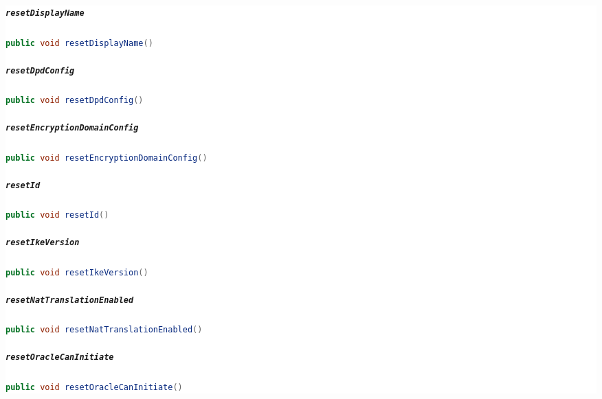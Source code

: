 ##### `resetDisplayName` <a name="resetDisplayName" id="rhizo-co-terraform-provider-oci.coreIpsecConnectionTunnelManagement.CoreIpsecConnectionTunnelManagement.resetDisplayName"></a>

```java
public void resetDisplayName()
```

##### `resetDpdConfig` <a name="resetDpdConfig" id="rhizo-co-terraform-provider-oci.coreIpsecConnectionTunnelManagement.CoreIpsecConnectionTunnelManagement.resetDpdConfig"></a>

```java
public void resetDpdConfig()
```

##### `resetEncryptionDomainConfig` <a name="resetEncryptionDomainConfig" id="rhizo-co-terraform-provider-oci.coreIpsecConnectionTunnelManagement.CoreIpsecConnectionTunnelManagement.resetEncryptionDomainConfig"></a>

```java
public void resetEncryptionDomainConfig()
```

##### `resetId` <a name="resetId" id="rhizo-co-terraform-provider-oci.coreIpsecConnectionTunnelManagement.CoreIpsecConnectionTunnelManagement.resetId"></a>

```java
public void resetId()
```

##### `resetIkeVersion` <a name="resetIkeVersion" id="rhizo-co-terraform-provider-oci.coreIpsecConnectionTunnelManagement.CoreIpsecConnectionTunnelManagement.resetIkeVersion"></a>

```java
public void resetIkeVersion()
```

##### `resetNatTranslationEnabled` <a name="resetNatTranslationEnabled" id="rhizo-co-terraform-provider-oci.coreIpsecConnectionTunnelManagement.CoreIpsecConnectionTunnelManagement.resetNatTranslationEnabled"></a>

```java
public void resetNatTranslationEnabled()
```

##### `resetOracleCanInitiate` <a name="resetOracleCanInitiate" id="rhizo-co-terraform-provider-oci.coreIpsecConnectionTunnelManagement.CoreIpsecConnectionTunnelManagement.resetOracleCanInitiate"></a>

```java
public void resetOracleCanInitiate()
```
